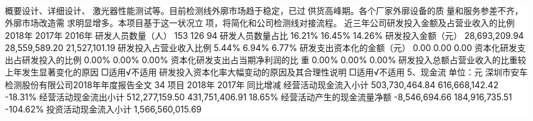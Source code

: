 概要设计、详细设计、
激光器性能测试等。目前检测线外廓市场趋于稳定，已过
供货高峰期。各个厂家外廓设备的质
量和服务参差不齐，外廓市场改造需
求明显增多。本项目基于这一状况立
项，将简化和公司检测线对接流程。
近三年公司研发投入金额及占营业收入的比例2018年
2017年
2016年
研发人员数量（人）
153
126
94
研发人员数量占比
16.21%
16.45%
14.26%
研发投入金额（元）
28,693,209.94
28,559,589.20
21,527,101.19
研发投入占营业收入比例
5.44%
6.94%
6.77%
研发支出资本化的金额（元）
0.00
0.00
0.00
资本化研发支出占研发投入的比例
0.00%
0.00%
0.00%
资本化研发支出占当期净利润的比
重
0.00%
0.00%
0.00%
研发投入总额占营业收入的比重较上年发生显著变化的原因
□适用√不适用
研发投入资本化率大幅变动的原因及其合理性说明
□适用√不适用
5、现金流
单位：元
深圳市安车检测股份有限公司2018年年度报告全文
34
项目
2018年
2017年
同比增减
经营活动现金流入小计
503,730,464.84
616,668,142.42
-18.31%
经营活动现金流出小计
512,277,159.50
431,751,406.91
18.65%
经营活动产生的现金流量净额
-8,546,694.66
184,916,735.51
-104.62%
投资活动现金流入小计
1,566,560,015.69